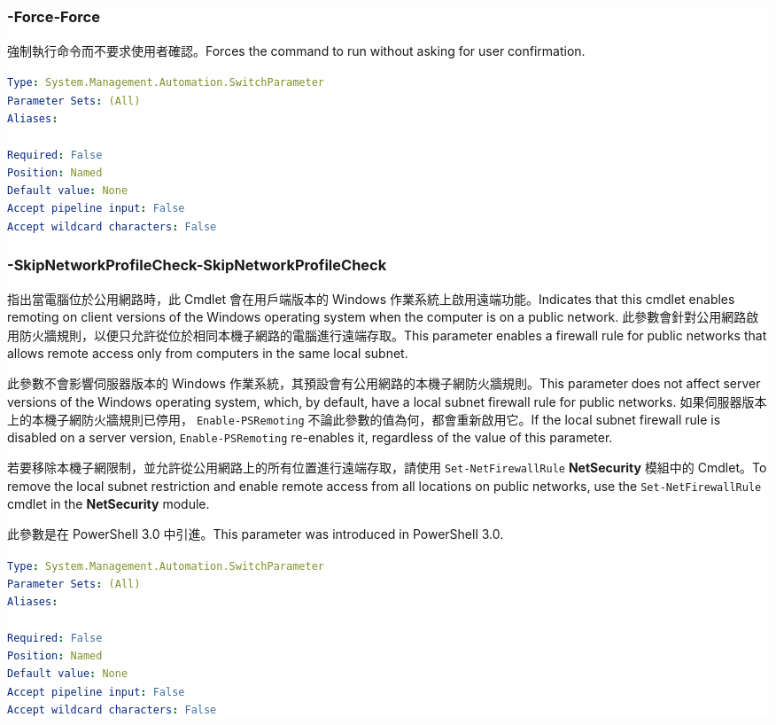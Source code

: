 ### <span data-ttu-id="64d83-175">-Force</span><span class="sxs-lookup"><span data-stu-id="64d83-175">-Force</span></span>

<span data-ttu-id="64d83-176">強制執行命令而不要求使用者確認。</span><span class="sxs-lookup"><span data-stu-id="64d83-176">Forces the command to run without asking for user confirmation.</span></span>

```yaml
Type: System.Management.Automation.SwitchParameter
Parameter Sets: (All)
Aliases:

Required: False
Position: Named
Default value: None
Accept pipeline input: False
Accept wildcard characters: False
```

### <span data-ttu-id="64d83-177">-SkipNetworkProfileCheck</span><span class="sxs-lookup"><span data-stu-id="64d83-177">-SkipNetworkProfileCheck</span></span>

<span data-ttu-id="64d83-178">指出當電腦位於公用網路時，此 Cmdlet 會在用戶端版本的 Windows 作業系統上啟用遠端功能。</span><span class="sxs-lookup"><span data-stu-id="64d83-178">Indicates that this cmdlet enables remoting on client versions of the Windows operating system when the computer is on a public network.</span></span> <span data-ttu-id="64d83-179">此參數會針對公用網路啟用防火牆規則，以便只允許從位於相同本機子網路的電腦進行遠端存取。</span><span class="sxs-lookup"><span data-stu-id="64d83-179">This parameter enables a firewall rule for public networks that allows remote access only from computers in the same local subnet.</span></span>

<span data-ttu-id="64d83-180">此參數不會影響伺服器版本的 Windows 作業系統，其預設會有公用網路的本機子網防火牆規則。</span><span class="sxs-lookup"><span data-stu-id="64d83-180">This parameter does not affect server versions of the Windows operating system, which, by default, have a local subnet firewall rule for public networks.</span></span> <span data-ttu-id="64d83-181">如果伺服器版本上的本機子網防火牆規則已停用， `Enable-PSRemoting` 不論此參數的值為何，都會重新啟用它。</span><span class="sxs-lookup"><span data-stu-id="64d83-181">If the local subnet firewall rule is disabled on a server version, `Enable-PSRemoting` re-enables it, regardless of the value of this parameter.</span></span>

<span data-ttu-id="64d83-182">若要移除本機子網限制，並允許從公用網路上的所有位置進行遠端存取，請使用 `Set-NetFirewallRule` **NetSecurity** 模組中的 Cmdlet。</span><span class="sxs-lookup"><span data-stu-id="64d83-182">To remove the local subnet restriction and enable remote access from all locations on public networks, use the `Set-NetFirewallRule` cmdlet in the **NetSecurity** module.</span></span>

<span data-ttu-id="64d83-183">此參數是在 PowerShell 3.0 中引進。</span><span class="sxs-lookup"><span data-stu-id="64d83-183">This parameter was introduced in PowerShell 3.0.</span></span>

```yaml
Type: System.Management.Automation.SwitchParameter
Parameter Sets: (All)
Aliases:

Required: False
Position: Named
Default value: None
Accept pipeline input: False
Accept wildcard characters: False
```
